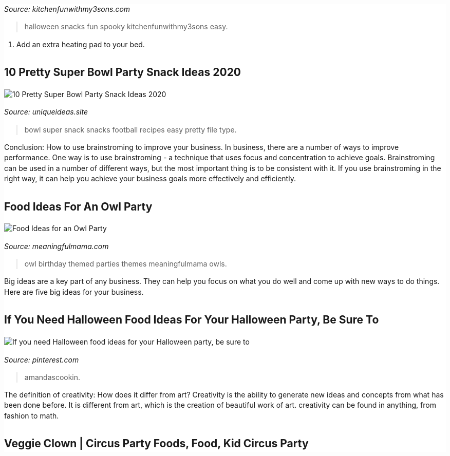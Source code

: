 _Source: kitchenfunwithmy3sons.com_

>halloween snacks fun spooky kitchenfunwithmy3sons easy. 

	

1. Add an extra heating pad to your bed.

    
## 10 Pretty Super Bowl Party Snack Ideas 2020

<img loading=lazy src="https://www.uniqueideas.site/wp-content/uploads/30-super-bowl-snacks-ideas-recipes-for-football-snacks-delish-1.jpg" onerror="this.onerror=null;this.src='https://tse1.mm.bing.net/th?id=OIP.PM6E8GYGabeQiXsK0DPPyQHaLH&amp;pid=15.1';" alt="10 Pretty Super Bowl Party Snack Ideas 2020">

_Source: uniqueideas.site_

>bowl super snack snacks football recipes easy pretty file type. 

	

Conclusion: How to use brainstroming to improve your business.
In business, there are a number of ways to improve performance. One way is to use brainstroming - a technique that uses focus and concentration to achieve goals. Brainstroming can be used in a number of different ways, but the most important thing is to be consistent with it. If you use brainstroming in the right way, it can help you achieve your business goals more effectively and efficiently.

    
## Food Ideas For An Owl Party

<img loading=lazy src="https://meaningfulmama.com/wp-content/uploads/2014/07/owl-food-party-ideas.jpg" onerror="this.onerror=null;this.src='https://tse1.mm.bing.net/th?id=OIP.vMoYcnDfNyvPlDvlkJI2ZAHaKQ&amp;pid=15.1';" alt="Food Ideas for an Owl Party">

_Source: meaningfulmama.com_

>owl birthday themed parties themes meaningfulmama owls. 

	

Big ideas are a key part of any business. They can help you focus on what you do well and come up with new ways to do things. Here are five big ideas for your business.

    
## If You Need Halloween Food Ideas For Your Halloween Party, Be Sure To

<img loading=lazy src="https://i.pinimg.com/originals/2a/bd/8c/2abd8c4ffc671283ae07a252d6200cd0.jpg" onerror="this.onerror=null;this.src='https://tse2.mm.bing.net/th?id=OIP.r7obLuTs0YoJtdBrZDjbawHaJ4&amp;pid=15.1';" alt="If you need Halloween food ideas for your Halloween party, be sure to">

_Source: pinterest.com_

>amandascookin. 

	

The definition of creativity: How does it differ from art?
Creativity is the ability to generate new ideas and concepts from what has been done before. It is different from art, which is the creation of beautiful work of art. creativity can be found in anything, from fashion to math.

    
## Veggie Clown | Circus Party Foods, Food, Kid Circus Party

